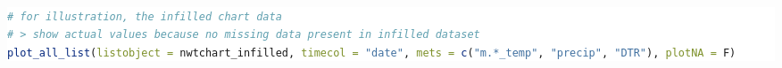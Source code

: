 ``` r
# for illustration, the infilled chart data
# > show actual values because no missing data present in infilled dataset
plot_all_list(listobject = nwtchart_infilled, timecol = "date", mets = c("m.*_temp", "precip", "DTR"), plotNA = F)
```
